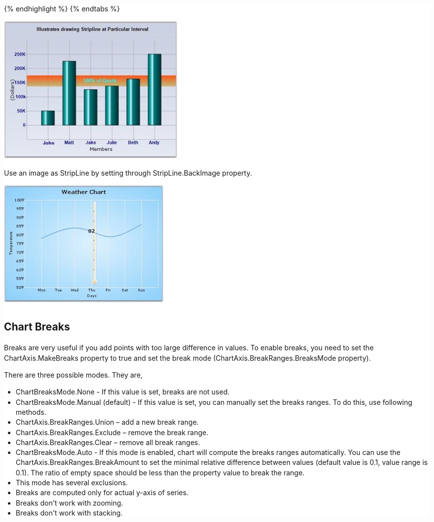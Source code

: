 {% endhighlight %}
{% endtabs %}

![](Chart-Axes_images/Chart-Axes_img32.jpeg)


Use an image as StripLine by setting through StripLine.BackImage property.

![](Chart-Axes_images/Chart-Axes_img33.jpeg)


## Chart Breaks

Breaks are very useful if you add points with too large difference in values. To enable breaks, you need to set the ChartAxis.MakeBreaks property to true and set the break mode (ChartAxis.BreakRanges.BreaksMode property). 

There are three possible modes. They are,

* ChartBreaksMode.None - If this value is set, breaks are not used.
* ChartBreaksMode.Manual (default) - If this value is set, you can manually set the breaks ranges. To do this, use following methods.
* ChartAxis.BreakRanges.Union – add a new break range.
* ChartAxis.BreakRanges.Exclude – remove the break range.
* ChartAxis.BreakRanges.Clear – remove all break ranges.
* ChartBreaksMode.Auto - If this mode is enabled, chart will compute the breaks ranges automatically. You can use the ChartAxis.BreakRanges.BreakAmount to set the minimal relative difference between values (default value is 0.1, value range is 0.1). The ratio of empty space should be less than the property value to break the range.
* This mode has several exclusions.
* Breaks are computed only for actual y-axis of series.
* Breaks don't work with zooming.
* Breaks don't work with stacking.
